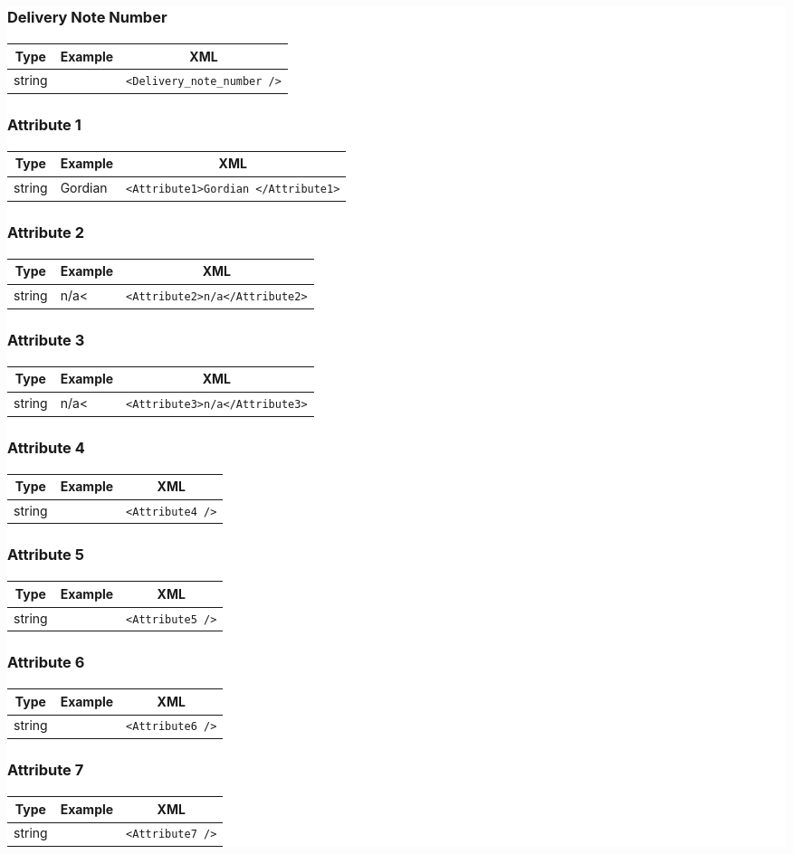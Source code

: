 ### Delivery Note Number  

| Type | Example | XML |
| --- | --- | --- |
| string |  | `<Delivery_note_number />` |

### Attribute 1  

| Type | Example | XML |
| --- | --- | --- |
| string | Gordian  | `<Attribute1>Gordian </Attribute1>` |

### Attribute 2  

| Type | Example | XML |
| --- | --- | --- |
| string | n/a< | `<Attribute2>n/a</Attribute2>` |

### Attribute 3  

| Type | Example | XML |
| --- | --- | --- |
| string | n/a< | `<Attribute3>n/a</Attribute3>` |

### Attribute 4  

| Type | Example | XML |
| --- | --- | --- |
| string |  | `<Attribute4 />` |

### Attribute 5  

| Type | Example | XML |
| --- | --- | --- |
| string |  | `<Attribute5 />` |

### Attribute 6  

| Type | Example | XML |
| --- | --- | --- |
| string |  | `<Attribute6 />` |

### Attribute 7  

| Type | Example | XML |
| --- | --- | --- |
| string |  | `<Attribute7 />` |
